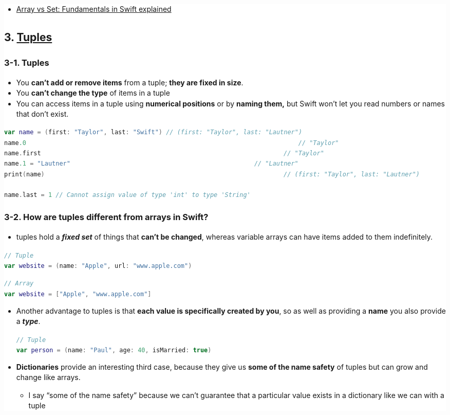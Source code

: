 - [Array vs Set: Fundamentals in Swift explained](https://www.avanderlee.com/swift/array-vs-set-differences-explained/)




## 3. [Tuples](https://www.hackingwithswift.com/sixty/2/3/tuples)

### 3-1. Tuples

- You **can’t add or remove items** from a tuple; **they are fixed in size**.
- You **can’t change the type** of items in a tuple
- You can access items in a tuple using **numerical positions** or by **naming them,** but Swift won’t let you read numbers or names that don’t exist.

```swift
var name = (first: "Taylor", last: "Swift") // (first: "Taylor", last: "Lautner")
name.0 																			// "Taylor"
name.first						 											// "Taylor"
name.1 = "Lautner" 													// "Lautner"
print(name) 																// (first: "Taylor", last: "Lautner")
	
name.last = 1 // Cannot assign value of type 'int' to type 'String'
```



### 3-2. How are tuples different from arrays in Swift?

-  tuples hold a ***fixed set*** of things that **can’t be changed**, whereas variable arrays can have items added to them indefinitely.

  ```swift
  // Tuple
  var website = (name: "Apple", url: "www.apple.com")
  ```

  ```swift
  // Array
  var website = ["Apple", "www.apple.com"]
  ```

- Another advantage to tuples is that **each value is specifically created by you**, so as well as providing a **name** you also provide a ***type***.

  ```swift
  // Tuple
  var person = (name: "Paul", age: 40, isMarried: true)
  ```

- **Dictionaries** provide an interesting third case, because they give us **some of the name safety** of tuples but can grow and change like arrays. 
  - I say “some of the name safety” because we can’t guarantee that a particular value exists in a dictionary like we can with a tuple

